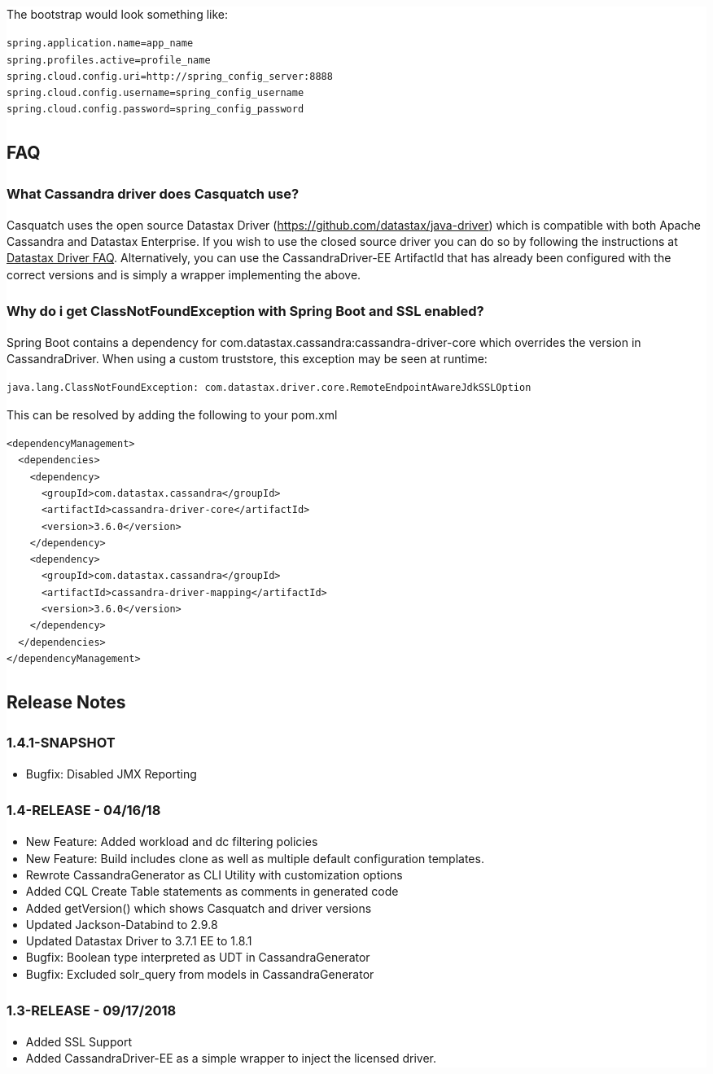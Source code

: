 The bootstrap would look something like:
```
spring.application.name=app_name
spring.profiles.active=profile_name
spring.cloud.config.uri=http://spring_config_server:8888
spring.cloud.config.username=spring_config_username
spring.cloud.config.password=spring_config_password
```

## FAQ
### What Cassandra driver does Casquatch use?
Casquatch uses the open source Datastax Driver (https://github.com/datastax/java-driver) which is compatible with both Apache Cassandra and Datastax Enterprise. If you wish to use the closed source driver you can do so by following the instructions at [Datastax Driver FAQ](https://docs.datastax.com/en/developer/java-driver-dse/1.6/faq/#how-do-i-use-this-driver-as-a-drop-in-replacement-for-cassandra-driver-core-when-it-is-a-dependency-of-another-project). Alternatively, you can use the CassandraDriver-EE ArtifactId that has already been configured with the correct versions and is simply a wrapper implementing the above.
### Why do i get ClassNotFoundException with Spring Boot and SSL enabled?
Spring Boot contains a dependency for com.datastax.cassandra:cassandra-driver-core which overrides the version in CassandraDriver. When using a custom truststore, this exception may be seen at runtime:
```
java.lang.ClassNotFoundException: com.datastax.driver.core.RemoteEndpointAwareJdkSSLOption
```
This can be resolved by adding the following to your pom.xml
```
<dependencyManagement>
  <dependencies>
    <dependency>
      <groupId>com.datastax.cassandra</groupId>
      <artifactId>cassandra-driver-core</artifactId>
      <version>3.6.0</version>
    </dependency>
    <dependency>
      <groupId>com.datastax.cassandra</groupId>
      <artifactId>cassandra-driver-mapping</artifactId>
      <version>3.6.0</version>
    </dependency>
  </dependencies>
</dependencyManagement>
```

## Release Notes
### 1.4.1-SNAPSHOT
* Bugfix: Disabled JMX Reporting
### 1.4-RELEASE - 04/16/18
* New Feature: Added workload and dc filtering policies
* New Feature: Build includes clone as well as multiple default configuration templates.
* Rewrote CassandraGenerator as CLI Utility with customization options
* Added CQL Create Table statements as comments in generated code
* Added getVersion() which shows Casquatch and driver versions
* Updated Jackson-Databind to 2.9.8
* Updated Datastax Driver to 3.7.1 EE to 1.8.1
* Bugfix: Boolean type interpreted as UDT in CassandraGenerator
* Bugfix: Excluded solr_query from models in CassandraGenerator
### 1.3-RELEASE - 09/17/2018
* Added SSL Support
* Added CassandraDriver-EE as a simple wrapper to inject the licensed driver.